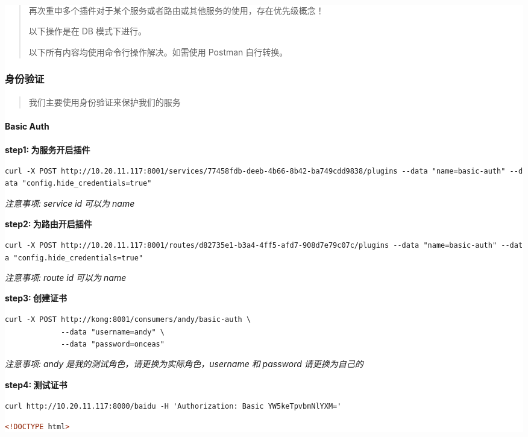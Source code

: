 

> 再次重申多个插件对于某个服务或者路由或其他服务的使用，存在优先级概念！
>
> 以下操作是在 DB 模式下进行。
>
> 以下所有内容均使用命令行操作解决。如需使用 Postman 自行转换。



### 身份验证



> 我们主要使用身份验证来保护我们的服务



#### Basic Auth



**step1: 为服务开启插件**

```shell
curl -X POST http://10.20.11.117:8001/services/77458fdb-deeb-4b66-8b42-ba749cdd9838/plugins --data "name=basic-auth" --data "config.hide_credentials=true"
```

*注意事项: service id 可以为 name*



**step2: 为路由开启插件**

```shell
curl -X POST http://10.20.11.117:8001/routes/d82735e1-b3a4-4ff5-afd7-908d7e79c07c/plugins --data "name=basic-auth" --data "config.hide_credentials=true"
```

*注意事项: route id 可以为 name*



**step3: 创建证书**

```shell
curl -X POST http://kong:8001/consumers/andy/basic-auth \
             --data "username=andy" \
             --data "password=onceas"
```

*注意事项: andy 是我的测试角色，请更换为实际角色，username 和 password 请更换为自己的*



**step4: 测试证书**

```shell
curl http://10.20.11.117:8000/baidu -H 'Authorization: Basic YW5keTpvbmNlYXM='
```

```html
<!DOCTYPE html>
```